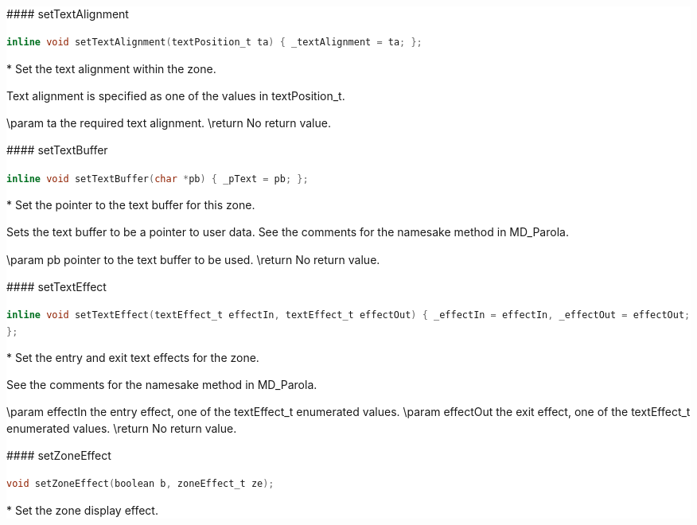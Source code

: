 </div>
#### setTextAlignment

```c
inline void setTextAlignment(textPosition_t ta) { _textAlignment = ta; };
```
<div class="apidescr">
*
Set the text alignment within the zone.

Text alignment is specified as one of the values in textPosition_t.

\param ta	the required text alignment.
\return No return value.
   
</div>
#### setTextBuffer

```c
inline void setTextBuffer(char *pb) { _pText = pb; };
```
<div class="apidescr">
*
Set the pointer to the text buffer for this zone.

Sets the text buffer to be a pointer to user data.
See the comments for the namesake method in MD_Parola.

\param pb	pointer to the text buffer to be used.
\return No return value.
   
</div>
#### setTextEffect

```c
inline void setTextEffect(textEffect_t effectIn, textEffect_t effectOut) { _effectIn = effectIn, _effectOut = effectOut; };
```
<div class="apidescr">
*
Set the entry and exit text effects for the zone.

See the comments for the namesake method in MD_Parola.

\param	effectIn	the entry effect, one of the textEffect_t enumerated values.
\param	effectOut	the exit effect, one of the textEffect_t enumerated values.
\return No return value.
   
</div>
#### setZoneEffect

```c
void setZoneEffect(boolean b, zoneEffect_t ze);
```
<div class="apidescr">
*
Set the zone display effect.
